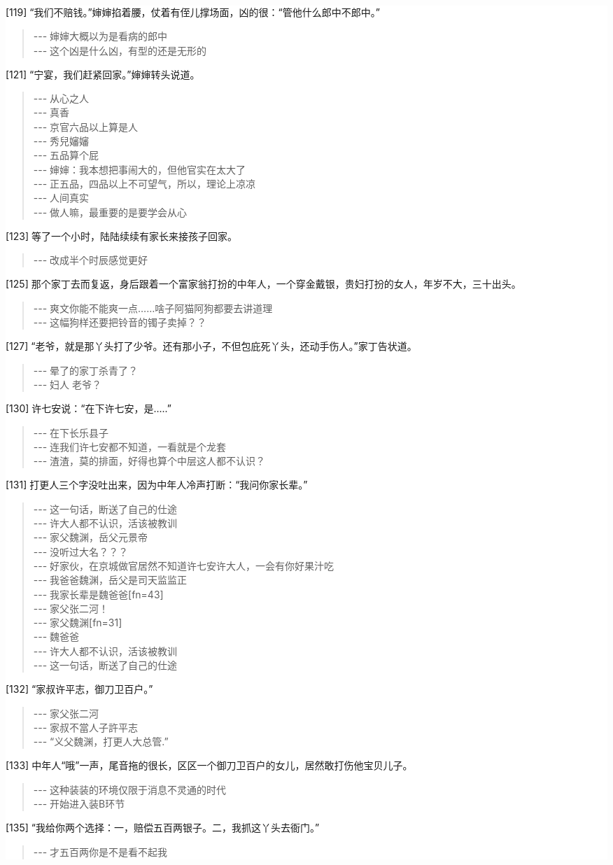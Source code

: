 [119] “我们不赔钱。”婶婶掐着腰，仗着有侄儿撑场面，凶的很：“管他什么郎中不郎中。”
>--- 婶婶大概以为是看病的郎中<br>
>--- 这个凶是什么凶，有型的还是无形的<br>

[121] “宁宴，我们赶紧回家。”婶婶转头说道。
>--- 从心之人<br>
>--- 真香<br>
>--- 京官六品以上算是人<br>
>--- 秀兒嬸嬸<br>
>--- 五品算个屁<br>
>--- 婶婶：我本想把事闹大的，但他官实在太大了<br>
>--- 正五品，四品以上不可望气，所以，理论上凉凉<br>
>--- 人间真实<br>
>--- 做人嘛，最重要的是要学会从心<br>

[123] 等了一个小时，陆陆续续有家长来接孩子回家。
>--- 改成半个时辰感觉更好<br>

[125] 那个家丁去而复返，身后跟着一个富家翁打扮的中年人，一个穿金戴银，贵妇打扮的女人，年岁不大，三十出头。
>--- 爽文你能不能爽一点……啥子阿猫阿狗都要去讲道理<br>
>--- 这幅狗样还要把铃音的镯子卖掉？？<br>

[127] “老爷，就是那丫头打了少爷。还有那小子，不但包庇死丫头，还动手伤人。”家丁告状道。
>--- 晕了的家丁杀青了？<br>
>--- 妇人 老爷？<br>

[130] 许七安说：“在下许七安，是.....”
>--- 在下长乐县子<br>
>--- 连我们许七安都不知道，一看就是个龙套<br>
>--- 渣渣，莫的排面，好得也算个中层这人都不认识？<br>

[131] 打更人三个字没吐出来，因为中年人冷声打断：“我问你家长辈。”
>--- 这一句话，断送了自己的仕途<br>
>--- 许大人都不认识，活该被教训<br>
>--- 家父魏渊，岳父元景帝<br>
>--- 没听过大名？？？<br>
>--- 好家伙，在京城做官居然不知道许七安许大人，一会有你好果汁吃<br>
>--- 我爸爸魏渊，岳父是司天监监正<br>
>--- 我家长辈是魏爸爸[fn=43]<br>
>--- 家父张二河！<br>
>--- 家父魏渊[fn=31]<br>
>--- 魏爸爸<br>
>--- 许大人都不认识，活该被教训<br>
>--- 这一句话，断送了自己的仕途<br>

[132] “家叔许平志，御刀卫百户。”
>--- 家父张二河<br>
>--- 家叔不當人子許平志<br>
>--- “义父魏渊，打更人大总管.”<br>

[133] 中年人“哦”一声，尾音拖的很长，区区一个御刀卫百户的女儿，居然敢打伤他宝贝儿子。
>--- 这种装装的环境仅限于消息不灵通的时代<br>
>--- 开始进入装B环节<br>

[135] “我给你两个选择：一，赔偿五百两银子。二，我抓这丫头去衙门。”
>--- 才五百两你是不是看不起我<br>
